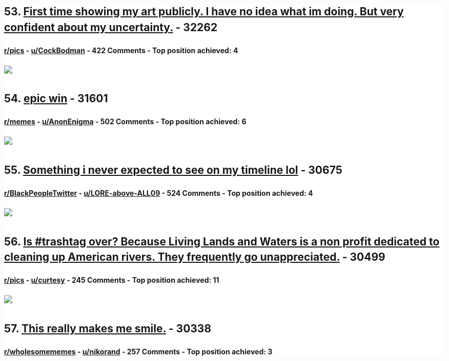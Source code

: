 ## 53. [First time showing my art publicly. I have no idea what im doing. But very confident about my uncertainty.](http://reddit.com/r/pics/comments/cbq2i4/first_time_showing_my_art_publicly_i_have_no_idea/) - 32262
#### [r/pics](http://reddit.com/r/pics) - [u/CockBodman](http://reddit.com/u/CockBodman) - 422 Comments - Top position achieved: 4

<a href="https://i.redd.it/gihkihsw4l931.jpg"><img src="https://b.thumbs.redditmedia.com/TmA4IfYXlTp8eK1aJTT-zhQHtzNX5Taax9OP6pVP5pM.jpg"></img></a>

## 54. [epic win](http://reddit.com/r/memes/comments/cc3qj9/epic_win/) - 31601
#### [r/memes](http://reddit.com/r/memes) - [u/AnonEnigma](http://reddit.com/u/AnonEnigma) - 502 Comments - Top position achieved: 6

<a href="https://i.redd.it/5bmaw1lepr931.jpg"><img src="https://b.thumbs.redditmedia.com/eRWFS-vjv1anH_YMC-yH6Mft5A1KSwqhN2ZY5bHqnXc.jpg"></img></a>

## 55. [Something i never expected to see on my timeline lol](http://reddit.com/r/BlackPeopleTwitter/comments/cbtmp5/something_i_never_expected_to_see_on_my_timeline/) - 30675
#### [r/BlackPeopleTwitter](http://reddit.com/r/BlackPeopleTwitter) - [u/LORE-above-ALL09](http://reddit.com/u/LORE-above-ALL09) - 524 Comments - Top position achieved: 4

<a href="https://v.redd.it/xr2klwpz6n931"><img src="https://a.thumbs.redditmedia.com/8IIyWczkvXIse9_22P0hNLmdym4V9wi0z-_T7QUrfQ0.jpg"></img></a>

## 56. [Is #trashtag over? Because Living Lands and Waters is a non profit dedicated to cleaning up American rivers. They frequently go unappreciated.](http://reddit.com/r/pics/comments/cc1u5k/is_trashtag_over_because_living_lands_and_waters/) - 30499
#### [r/pics](http://reddit.com/r/pics) - [u/curtesy](http://reddit.com/u/curtesy) - 245 Comments - Top position achieved: 11

<a href="https://imgur.com/eNRNQpz"><img src="https://b.thumbs.redditmedia.com/GgHGB1ibQNSKKC6m1eQNyiCdUBtr8vqUzsYxIEWdM4c.jpg"></img></a>

## 57. [This really makes me smile.](http://reddit.com/r/wholesomememes/comments/cc3dr5/this_really_makes_me_smile/) - 30338
#### [r/wholesomememes](http://reddit.com/r/wholesomememes) - [u/nikorand](http://reddit.com/u/nikorand) - 257 Comments - Top position achieved: 3
